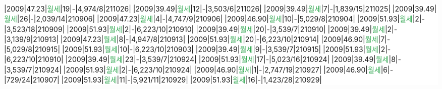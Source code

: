 |2009|47.23|<span style="color:#34a853">월세</span>|19|<span style="color:#444444">-</span>|4,974/8|211026|
|2009|39.49|<span style="color:#34a853">월세</span>|12|<span style="color:#444444">-</span>|3,503/6|211026|
|2009|39.49|<span style="color:#34a853">월세</span>|7|<span style="color:#444444">-</span>|1,839/15|211025|
|2009|39.49|<span style="color:#34a853">월세</span>|26|<span style="color:#444444">-</span>|2,039/14|210906|
|2009|47.23|<span style="color:#34a853">월세</span>|4|<span style="color:#444444">-</span>|4,747/9|210906|
|2009|46.90|<span style="color:#34a853">월세</span>|10|<span style="color:#444444">-</span>|5,029/8|210904|
|2009|51.93|<span style="color:#34a853">월세</span>|2|<span style="color:#444444">-</span>|3,523/18|210909|
|2009|51.93|<span style="color:#34a853">월세</span>|2|<span style="color:#444444">-</span>|6,223/10|210910|
|2009|39.49|<span style="color:#34a853">월세</span>|20|<span style="color:#444444">-</span>|3,539/7|210910|
|2009|39.49|<span style="color:#34a853">월세</span>|2|<span style="color:#444444">-</span>|3,139/9|210913|
|2009|47.23|<span style="color:#34a853">월세</span>|8|<span style="color:#444444">-</span>|4,947/8|210913|
|2009|51.93|<span style="color:#34a853">월세</span>|20|<span style="color:#444444">-</span>|6,223/10|210914|
|2009|46.90|<span style="color:#34a853">월세</span>|7|<span style="color:#444444">-</span>|5,029/8|210915|
|2009|51.93|<span style="color:#34a853">월세</span>|10|<span style="color:#444444">-</span>|6,223/10|210903|
|2009|39.49|<span style="color:#34a853">월세</span>|9|<span style="color:#444444">-</span>|3,539/7|210915|
|2009|51.93|<span style="color:#34a853">월세</span>|2|<span style="color:#444444">-</span>|6,223/10|210910|
|2009|39.49|<span style="color:#34a853">월세</span>|23|<span style="color:#444444">-</span>|3,539/7|210924|
|2009|51.93|<span style="color:#34a853">월세</span>|17|<span style="color:#444444">-</span>|5,023/16|210924|
|2009|39.49|<span style="color:#34a853">월세</span>|8|<span style="color:#444444">-</span>|3,539/7|210924|
|2009|51.93|<span style="color:#34a853">월세</span>|2|<span style="color:#444444">-</span>|6,223/10|210924|
|2009|46.90|<span style="color:#34a853">월세</span>|1|<span style="color:#444444">-</span>|2,747/19|210927|
|2009|46.90|<span style="color:#34a853">월세</span>|6|<span style="color:#444444">-</span>|729/24|210907|
|2009|51.93|<span style="color:#34a853">월세</span>|11|<span style="color:#444444">-</span>|5,921/11|210929|
|2009|51.93|<span style="color:#34a853">월세</span>|16|<span style="color:#444444">-</span>|1,423/28|210929|


<script async src="//pagead2.googlesyndication.com/pagead/js/adsbygoogle.js"></script>

<ins class="adsbygoogle"
     style="display:block"
     data-ad-client="ca-pub-2446590836940007"
     data-ad-slot="1659523306"
     data-ad-format="auto"
     data-full-width-responsive="true"></ins>
<script>
(adsbygoogle = window.adsbygoogle || []).push({});
</script>
